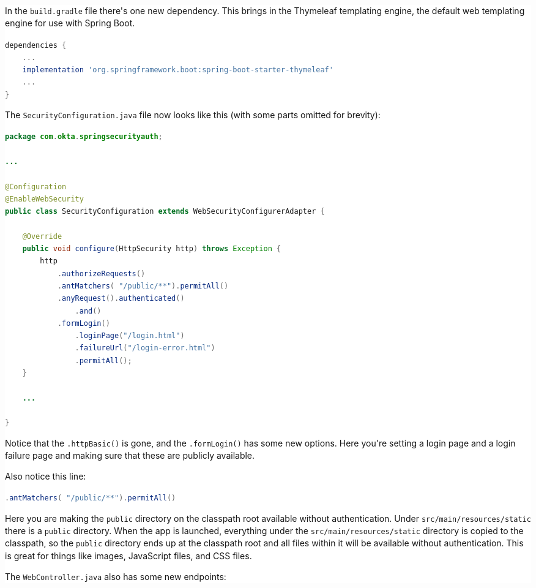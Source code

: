 In the `build.gradle` file there's one new dependency. This brings in the Thymeleaf templating engine, the default web templating engine for use with Spring Boot.

```groovy
dependencies {  
    ...
    implementation 'org.springframework.boot:spring-boot-starter-thymeleaf'  
    ... 
}
```

The `SecurityConfiguration.java` file now looks like this (with some parts omitted for brevity):

```java
package com.okta.springsecurityauth;  
  
...
  
@Configuration  
@EnableWebSecurity  
public class SecurityConfiguration extends WebSecurityConfigurerAdapter {  
      
    @Override  
    public void configure(HttpSecurity http) throws Exception {  
        http  
            .authorizeRequests()  
            .antMatchers( "/public/**").permitAll()  
            .anyRequest().authenticated()  
                .and()  
            .formLogin()  
                .loginPage("/login.html")  
                .failureUrl("/login-error.html")  
                .permitAll();  
    }

    ...

}
```

Notice that the `.httpBasic()` is gone, and the `.formLogin()` has some new options. Here you're setting a login page and a login failure page and making sure that these are publicly available.

Also notice this line:

```java
.antMatchers( "/public/**").permitAll()  
```

Here you are making the `public` directory on the classpath root available without authentication. Under `src/main/resources/static` there is a `public` directory. When the app is launched, everything under the `src/main/resources/static` directory is copied to the classpath, so the `public` directory ends up at the classpath root and all files within it will be available without authentication. This is great for things like images, JavaScript files, and CSS files.

The `WebController.java` also has some new endpoints:
